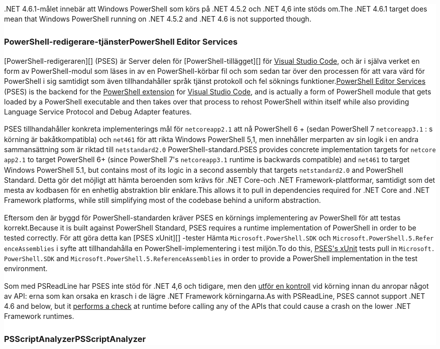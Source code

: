 <span data-ttu-id="24d0d-227">.NET 4.6.1-målet innebär att Windows PowerShell som körs på .NET 4.5.2 och .NET 4,6 inte stöds om.</span><span class="sxs-lookup"><span data-stu-id="24d0d-227">The .NET 4.6.1 target does mean that Windows PowerShell running on .NET 4.5.2 and .NET 4.6 is not supported though.</span></span>

### <a name="powershell-editor-services"></a><span data-ttu-id="24d0d-228">PowerShell-redigerare-tjänster</span><span class="sxs-lookup"><span data-stu-id="24d0d-228">PowerShell Editor Services</span></span>

<span data-ttu-id="24d0d-229">[PowerShell-redigeraren][] (PSES) är Server delen för [PowerShell-tillägget][] för [Visual Studio Code][], och är i själva verket en form av PowerShell-modul som läses in av en PowerShell-körbar fil och som sedan tar över den processen för att vara värd för PowerShell i sig samtidigt som även tillhandahåller språk tjänst protokoll och fel söknings funktioner.</span><span class="sxs-lookup"><span data-stu-id="24d0d-229">[PowerShell Editor Services][] (PSES) is the backend for the [PowerShell extension][] for [Visual Studio Code][], and is actually a form of PowerShell module that gets loaded by a PowerShell executable and then takes over that process to rehost PowerShell within itself while also providing Language Service Protocol and Debug Adapter features.</span></span>

<span data-ttu-id="24d0d-230">PSES tillhandahåller konkreta implementerings mål för `netcoreapp2.1` att nå PowerShell 6 + (sedan PowerShell 7 `netcoreapp3.1` : s körning är bakåtkompatibla) och `net461` för att rikta Windows PowerShell 5,1, men innehåller merparten av sin logik i en andra sammansättning som är riktad till `netstandard2.0` PowerShell-standard.</span><span class="sxs-lookup"><span data-stu-id="24d0d-230">PSES provides concrete implementation targets for `netcoreapp2.1` to target PowerShell 6+ (since PowerShell 7's `netcoreapp3.1` runtime is backwards compatible) and `net461` to target Windows PowerShell 5.1, but contains most of its logic in a second assembly that targets `netstandard2.0` and PowerShell Standard.</span></span> <span data-ttu-id="24d0d-231">Detta gör det möjligt att hämta beroenden som krävs för .NET Core-och .NET Framework-plattformar, samtidigt som det mesta av kodbasen för en enhetlig abstraktion blir enklare.</span><span class="sxs-lookup"><span data-stu-id="24d0d-231">This allows it to pull in dependencies required for .NET Core and .NET Framework platforms, while still simplifying most of the codebase behind a uniform abstraction.</span></span>

<span data-ttu-id="24d0d-232">Eftersom den är byggd för PowerShell-standarden kräver PSES en körnings implementering av PowerShell för att testas korrekt.</span><span class="sxs-lookup"><span data-stu-id="24d0d-232">Because it is built against PowerShell Standard, PSES requires a runtime implementation of PowerShell in order to be tested correctly.</span></span> <span data-ttu-id="24d0d-233">För att göra detta kan [PSES xUnit][] -tester Hämta `Microsoft.PowerShell.SDK` och `Microsoft.PowerShell.5.ReferenceAssemblies` i syfte att tillhandahålla en PowerShell-implementering i test miljön.</span><span class="sxs-lookup"><span data-stu-id="24d0d-233">To do this, [PSES's xUnit][] tests pull in `Microsoft.PowerShell.SDK` and `Microsoft.PowerShell.5.ReferenceAssemblies` in order to provide a PowerShell implementation in the test environment.</span></span>

<span data-ttu-id="24d0d-234">Som med PSReadLine har PSES inte stöd för .NET 4,6 och tidigare, men den [utför en kontroll][] vid körning innan du anropar något av API: erna som kan orsaka en krasch i de lägre .NET Framework körningarna.</span><span class="sxs-lookup"><span data-stu-id="24d0d-234">As with PSReadLine, PSES cannot support .NET 4.6 and below, but it [performs a check][] at runtime before calling any of the APIs that could cause a crash on the lower .NET Framework runtimes.</span></span>

### <a name="psscriptanalyzer"></a><span data-ttu-id="24d0d-235">PSScriptAnalyzer</span><span class="sxs-lookup"><span data-stu-id="24d0d-235">PSScriptAnalyzer</span></span>


[.NET standard 2,0]: /dotnet/standard/net-standard
[.NET Standard 2.0]: /dotnet/standard/net-standard
[about_Modules]: /powershell/module/microsoft.powershell.core/about/about_modules
[Lägg till typ]: /powershell/module/microsoft.powershell.utility/add-type
[Add-Type]: /powershell/module/microsoft.powershell.utility/add-type
[AstVisitor2]: /dotnet/api/system.management.automation.language.astvisitor2
[CmdletProvider]: /dotnet/api/system.management.automation.provider.cmdletprovider
[CreateDefault2]: /dotnet/api/system.management.automation.runspaces.initialsessionstate.createdefault2
[CSPROJ]: https://github.com/PowerShell/PSReadLine/blob/master/PSReadLine/PSReadLine.csproj
[csproj]: https://github.com/PowerShell/PSReadLine/blob/master/PSReadLine/PSReadLine.csproj
[Microsoft. PowerShell. SDK]: https://www.nuget.org/packages/Microsoft.PowerShell.SDK/
[Microsoft.PowerShell.SDK]: https://www.nuget.org/packages/Microsoft.PowerShell.SDK/
[Netstandard. Library]: https://www.nuget.org/packages/NETStandard.Library/
[NETStandard.Library]: https://www.nuget.org/packages/NETStandard.Library/
[NuGet]: https://www.nuget.org/
[utför en kontroll]: https://github.com/PowerShell/PowerShellEditorServices/blob/8c500ee1752201d3c1cc2e5d90f1a2af3b1eb15d/src/PowerShellEditorServices.Hosting/EditorServicesLoader.cs#L231-L251
[performs a check]: https://github.com/PowerShell/PowerShellEditorServices/blob/8c500ee1752201d3c1cc2e5d90f1a2af3b1eb15d/src/PowerShellEditorServices.Hosting/EditorServicesLoader.cs#L231-L251
[Pester]: https://github.com/Pester/Pester
[PowerShell-redigerare-tjänster]: https://github.com/PowerShell/PowerShellEditorServices/
[PowerShell Editor Services]: https://github.com/PowerShell/PowerShellEditorServices/
[PowerShell-tillägg]: https://marketplace.visualstudio.com/items?itemName=ms-vscode.PowerShell
[PowerShell extension]: https://marketplace.visualstudio.com/items?itemName=ms-vscode.PowerShell
[PowerShell-NuGet]: https://www.nuget.org/packages/PowerShell/
[PowerShell NuGet]: https://www.nuget.org/packages/PowerShell/
[PowerShell standard-lagringsplats]: https://github.com/PowerShell/PowerShellStandard
[PowerShell Standard repository]: https://github.com/PowerShell/PowerShellStandard
[PowerShellStandard. Library]: https://www.nuget.org/packages/PowerShellStandard.Library/
[PowerShellStandard.Library]: https://www.nuget.org/packages/PowerShellStandard.Library/
[PSCmdlet]: /dotnet/api/system.management.automation.pscmdlet
[PSES-xUnit]: https://github.com/PowerShell/PowerShellEditorServices/blob/8c500ee1752201d3c1cc2e5d90f1a2af3b1eb15d/test/PowerShellEditorServices.Test/PowerShellEditorServices.Test.csproj#L15-L20
[PSES's xUnit]: https://github.com/PowerShell/PowerShellEditorServices/blob/8c500ee1752201d3c1cc2e5d90f1a2af3b1eb15d/test/PowerShellEditorServices.Test/PowerShellEditorServices.Test.csproj#L15-L20
[PSHost]: /dotnet/api/system.management.automation.host.pshost
[PrivateAssets-attribut]: /dotnet/core/tools/csproj#packagereference
[PrivateAssets attribute]: /dotnet/core/tools/csproj#packagereference
[PSReadLine]: https://github.com/PowerShell/PSReadLine
[PSScriptAnalyzer]: https://github.com/powershell/psscriptanalyzer
[referens sammansättningar]: https://github.com/dotnet/standard/blob/master/docs/history/evolution-of-design-time-assemblies.md#definitions
[reference assemblies]: https://github.com/dotnet/standard/blob/master/docs/history/evolution-of-design-time-assemblies.md#definitions
[Start – jobb]: /powershell/module/microsoft.powershell.core/start-job
[Start-Job]: /powershell/module/microsoft.powershell.core/start-job
[System. Management. Automation]: https://www.nuget.org/packages/System.Management.Automation/
[System.Management.Automation]: https://www.nuget.org/packages/System.Management.Automation/
[riktar mot varje PowerShell-version]: https://github.com/PowerShell/PSScriptAnalyzer/blob/master/Engine/Engine.csproj
[targets each PowerShell version]: https://github.com/PowerShell/PSScriptAnalyzer/blob/master/Engine/Engine.csproj
[blogginlägget]: https://devblogs.microsoft.com/powershell/powershell-standard-library-build-single-module-that-works-across-windows-powershell-and-powershell-core/
[this blog post]: https://devblogs.microsoft.com/powershell/powershell-standard-library-build-single-module-that-works-across-windows-powershell-and-powershell-core/
[Visual Studio Code]: https://code.visualstudio.com/
[Windows PowerShell SDK]: /powershell/scripting/developer/windows-powershell